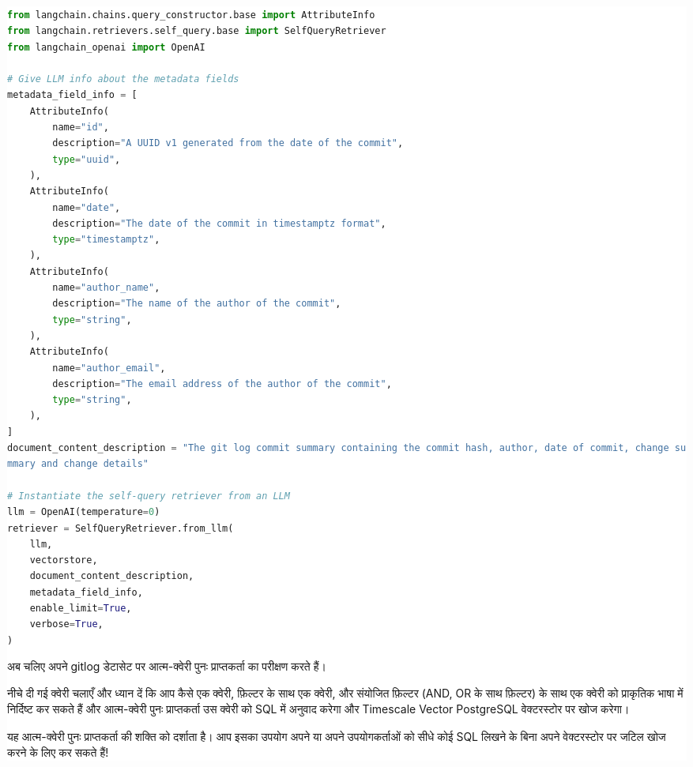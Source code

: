 ```python
from langchain.chains.query_constructor.base import AttributeInfo
from langchain.retrievers.self_query.base import SelfQueryRetriever
from langchain_openai import OpenAI

# Give LLM info about the metadata fields
metadata_field_info = [
    AttributeInfo(
        name="id",
        description="A UUID v1 generated from the date of the commit",
        type="uuid",
    ),
    AttributeInfo(
        name="date",
        description="The date of the commit in timestamptz format",
        type="timestamptz",
    ),
    AttributeInfo(
        name="author_name",
        description="The name of the author of the commit",
        type="string",
    ),
    AttributeInfo(
        name="author_email",
        description="The email address of the author of the commit",
        type="string",
    ),
]
document_content_description = "The git log commit summary containing the commit hash, author, date of commit, change summary and change details"

# Instantiate the self-query retriever from an LLM
llm = OpenAI(temperature=0)
retriever = SelfQueryRetriever.from_llm(
    llm,
    vectorstore,
    document_content_description,
    metadata_field_info,
    enable_limit=True,
    verbose=True,
)
```

अब चलिए अपने gitlog डेटासेट पर आत्म-क्वेरी पुनः प्राप्तकर्ता का परीक्षण करते हैं।

नीचे दी गई क्वेरी चलाएँ और ध्यान दें कि आप कैसे एक क्वेरी, फ़िल्टर के साथ एक क्वेरी, और संयोजित फ़िल्टर (AND, OR के साथ फ़िल्टर) के साथ एक क्वेरी को प्राकृतिक भाषा में निर्दिष्ट कर सकते हैं और आत्म-क्वेरी पुनः प्राप्तकर्ता उस क्वेरी को SQL में अनुवाद करेगा और Timescale Vector PostgreSQL वेक्टरस्टोर पर खोज करेगा।

यह आत्म-क्वेरी पुनः प्राप्तकर्ता की शक्ति को दर्शाता है। आप इसका उपयोग अपने या अपने उपयोगकर्ताओं को सीधे कोई SQL लिखने के बिना अपने वेक्टरस्टोर पर जटिल खोज करने के लिए कर सकते हैं!
